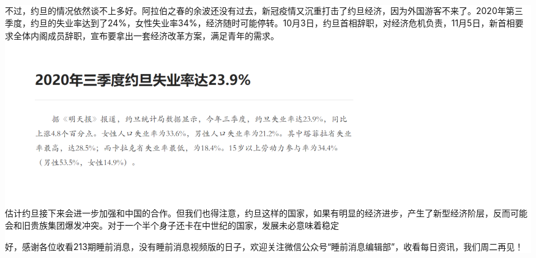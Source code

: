 不过，约旦的情况依然谈不上多好。阿拉伯之春的余波还没有过去，新冠疫情又沉重打击了约旦经济，因为外国游客不来了。2020年第三季度，约旦的失业率达到了24%，女性失业率34%，经济随时可能停转。10月3日，约旦首相辞职，对经济危机负责，11月5日，新首相要求全体内阁成员辞职，宣布要拿出一套经济改革方案，满足青年的需求。

![](images/btnews/0201_0300/0213/media/image29.png)

估计约旦接下来会进一步加强和中国的合作。但我们也得注意，约旦这样的国家，如果有明显的经济进步，产生了新型经济阶层，反而可能会和旧贵族集团爆发冲突。对于一个半个身子还卡在中世纪的国家，发展未必意味着稳定

好，感谢各位收看213期睡前消息，没有睡前消息视频版的日子，欢迎关注微信公众号“睡前消息编辑部”，收看每日资讯，我们周二再见！
